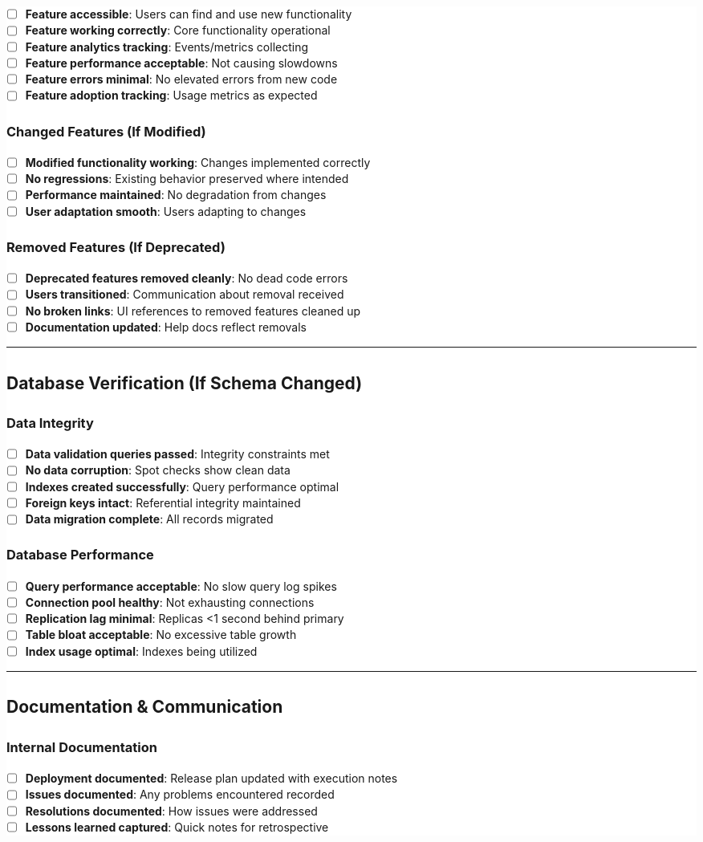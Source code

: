 - [ ] **Feature accessible**: Users can find and use new functionality
- [ ] **Feature working correctly**: Core functionality operational
- [ ] **Feature analytics tracking**: Events/metrics collecting
- [ ] **Feature performance acceptable**: Not causing slowdowns
- [ ] **Feature errors minimal**: No elevated errors from new code
- [ ] **Feature adoption tracking**: Usage metrics as expected

### Changed Features (If Modified)

- [ ] **Modified functionality working**: Changes implemented correctly
- [ ] **No regressions**: Existing behavior preserved where intended
- [ ] **Performance maintained**: No degradation from changes
- [ ] **User adaptation smooth**: Users adapting to changes

### Removed Features (If Deprecated)

- [ ] **Deprecated features removed cleanly**: No dead code errors
- [ ] **Users transitioned**: Communication about removal received
- [ ] **No broken links**: UI references to removed features cleaned up
- [ ] **Documentation updated**: Help docs reflect removals

---

## Database Verification (If Schema Changed)

### Data Integrity

- [ ] **Data validation queries passed**: Integrity constraints met
- [ ] **No data corruption**: Spot checks show clean data
- [ ] **Indexes created successfully**: Query performance optimal
- [ ] **Foreign keys intact**: Referential integrity maintained
- [ ] **Data migration complete**: All records migrated

### Database Performance

- [ ] **Query performance acceptable**: No slow query log spikes
- [ ] **Connection pool healthy**: Not exhausting connections
- [ ] **Replication lag minimal**: Replicas <1 second behind primary
- [ ] **Table bloat acceptable**: No excessive table growth
- [ ] **Index usage optimal**: Indexes being utilized

---

## Documentation & Communication

### Internal Documentation

- [ ] **Deployment documented**: Release plan updated with execution notes
- [ ] **Issues documented**: Any problems encountered recorded
- [ ] **Resolutions documented**: How issues were addressed
- [ ] **Lessons learned captured**: Quick notes for retrospective
